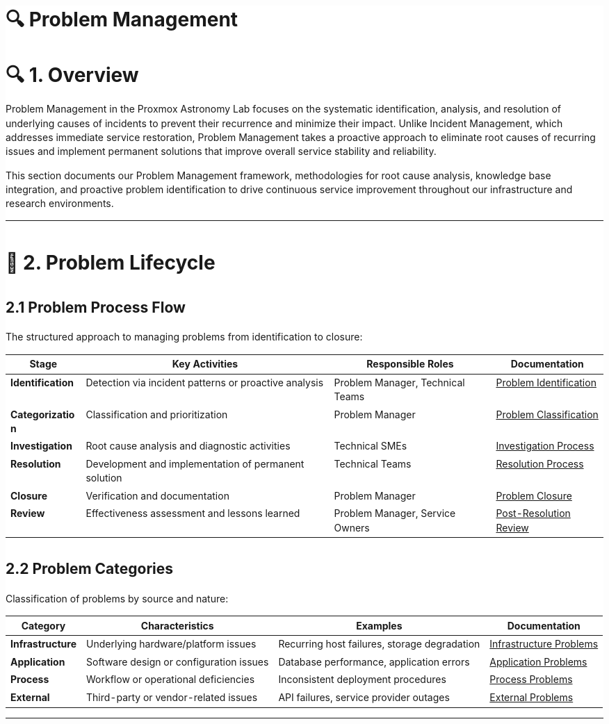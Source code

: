 ﻿# 🔍 **Problem Management**

# 🔍 **1. Overview**

Problem Management in the Proxmox Astronomy Lab focuses on the systematic identification, analysis, and resolution of underlying causes of incidents to prevent their recurrence and minimize their impact. Unlike Incident Management, which addresses immediate service restoration, Problem Management takes a proactive approach to eliminate root causes of recurring issues and implement permanent solutions that improve overall service stability and reliability.

This section documents our Problem Management framework, methodologies for root cause analysis, knowledge base integration, and proactive problem identification to drive continuous service improvement throughout our infrastructure and research environments.

---

# 🧩 **2. Problem Lifecycle**

## **2.1 Problem Process Flow**

The structured approach to managing problems from identification to closure:

| **Stage** | **Key Activities** | **Responsible Roles** | **Documentation** |
|-----------|-------------------|---------------------|-------------------|
| **Identification** | Detection via incident patterns or proactive analysis | Problem Manager, Technical Teams | [Problem Identification](Problem-Workflow/problem-identification.md) |
| **Categorization** | Classification and prioritization | Problem Manager | [Problem Classification](Problem-Workflow/problem-classification.md) |
| **Investigation** | Root cause analysis and diagnostic activities | Technical SMEs | [Investigation Process](Root-Cause-Analysis/investigation-methods.md) |
| **Resolution** | Development and implementation of permanent solution | Technical Teams | [Resolution Process](Problem-Workflow/resolution-process.md) |
| **Closure** | Verification and documentation | Problem Manager | [Problem Closure](Problem-Workflow/problem-closure.md) |
| **Review** | Effectiveness assessment and lessons learned | Problem Manager, Service Owners | [Post-Resolution Review](Problem-Workflow/post-resolution-review.md) |

## **2.2 Problem Categories**

Classification of problems by source and nature:

| **Category** | **Characteristics** | **Examples** | **Documentation** |
|--------------|-------------------|------------|-------------------|
| **Infrastructure** | Underlying hardware/platform issues | Recurring host failures, storage degradation | [Infrastructure Problems](Problem-Categories/infrastructure-problems.md) |
| **Application** | Software design or configuration issues | Database performance, application errors | [Application Problems](Problem-Categories/application-problems.md) |
| **Process** | Workflow or operational deficiencies | Inconsistent deployment procedures | [Process Problems](Problem-Categories/process-problems.md) |
| **External** | Third-party or vendor-related issues | API failures, service provider outages | [External Problems](Problem-Categories/external-problems.md) |

---
